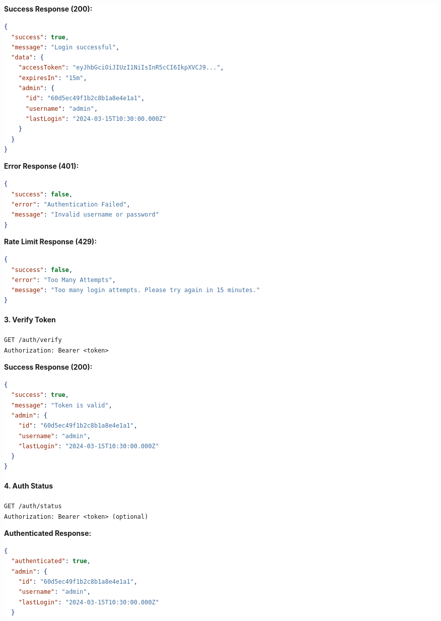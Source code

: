 **Success Response (200):**
```json
{
  "success": true,
  "message": "Login successful",
  "data": {
    "accessToken": "eyJhbGciOiJIUzI1NiIsInR5cCI6IkpXVCJ9...",
    "expiresIn": "15m",
    "admin": {
      "id": "60d5ec49f1b2c8b1a8e4e1a1",
      "username": "admin",
      "lastLogin": "2024-03-15T10:30:00.000Z"
    }
  }
}
```

**Error Response (401):**
```json
{
  "success": false,
  "error": "Authentication Failed",
  "message": "Invalid username or password"
}
```

**Rate Limit Response (429):**
```json
{
  "success": false,
  "error": "Too Many Attempts",
  "message": "Too many login attempts. Please try again in 15 minutes."
}
```

#### 3. **Verify Token**
```
GET /auth/verify
Authorization: Bearer <token>
```
**Success Response (200):**
```json
{
  "success": true,
  "message": "Token is valid",
  "admin": {
    "id": "60d5ec49f1b2c8b1a8e4e1a1",
    "username": "admin",
    "lastLogin": "2024-03-15T10:30:00.000Z"
  }
}
```

#### 4. **Auth Status**
```
GET /auth/status
Authorization: Bearer <token> (optional)
```
**Authenticated Response:**
```json
{
  "authenticated": true,
  "admin": {
    "id": "60d5ec49f1b2c8b1a8e4e1a1",
    "username": "admin",
    "lastLogin": "2024-03-15T10:30:00.000Z"
  }
```